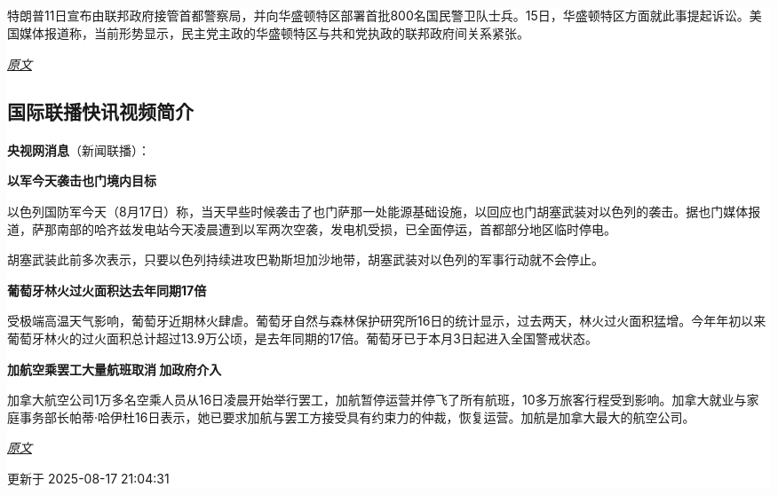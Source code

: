 特朗普11日宣布由联邦政府接管首都警察局，并向华盛顿特区部署首批800名国民警卫队士兵。15日，华盛顿特区方面就此事提起诉讼。美国媒体报道称，当前形势显示，民主党主政的华盛顿特区与共和党执政的联邦政府间关系紧张。

*[原文](https://tv.cctv.com/2025/08/17/VIDESkjdeeA098Yrk7oFDGLP250817.shtml)*


## 国际联播快讯视频简介

**央视网消息**（新闻联播）：

**以军今天袭击也门境内目标**

以色列国防军今天（8月17日）称，当天早些时候袭击了也门萨那一处能源基础设施，以回应也门胡塞武装对以色列的袭击。据也门媒体报道，萨那南部的哈齐兹发电站今天凌晨遭到以军两次空袭，发电机受损，已全面停运，首都部分地区临时停电。

胡塞武装此前多次表示，只要以色列持续进攻巴勒斯坦加沙地带，胡塞武装对以色列的军事行动就不会停止。

**葡萄牙林火过火面积达去年同期17倍**

受极端高温天气影响，葡萄牙近期林火肆虐。葡萄牙自然与森林保护研究所16日的统计显示，过去两天，林火过火面积猛增。今年年初以来葡萄牙林火的过火面积总计超过13.9万公顷，是去年同期的17倍。葡萄牙已于本月3日起进入全国警戒状态。

**加航空乘罢工大量航班取消 加政府介入**

加拿大航空公司1万多名空乘人员从16日凌晨开始举行罢工，加航暂停运营并停飞了所有航班，10多万旅客行程受到影响。加拿大就业与家庭事务部长帕蒂·哈伊杜16日表示，她已要求加航与罢工方接受具有约束力的仲裁，恢复运营。加航是加拿大最大的航空公司。

*[原文](https://tv.cctv.com/2025/08/17/VIDEBNJ81hsoSzv3LcoRwmzP250817.shtml)*


更新于 2025-08-17 21:04:31
  